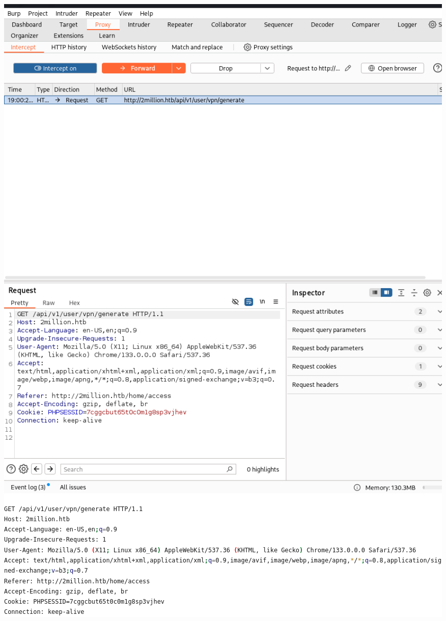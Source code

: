 ![alt text](HTBImage/2million/BurpSuite.png)

``` bash 
GET /api/v1/user/vpn/generate HTTP/1.1
Host: 2million.htb
Accept-Language: en-US,en;q=0.9
Upgrade-Insecure-Requests: 1
User-Agent: Mozilla/5.0 (X11; Linux x86_64) AppleWebKit/537.36 (KHTML, like Gecko) Chrome/133.0.0.0 Safari/537.36
Accept: text/html,application/xhtml+xml,application/xml;q=0.9,image/avif,image/webp,image/apng,*/*;q=0.8,application/signed-exchange;v=b3;q=0.7
Referer: http://2million.htb/home/access
Accept-Encoding: gzip, deflate, br
Cookie: PHPSESSID=7cggcbut65t0c0m1g8sp3vjhev
Connection: keep-alive
```
